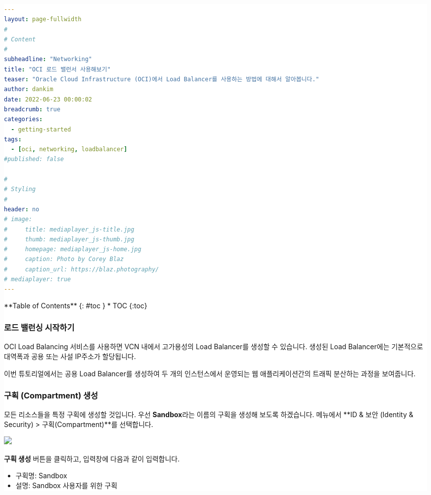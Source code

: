 ```yaml
---
layout: page-fullwidth
#
# Content
#
subheadline: "Networking"
title: "OCI 로드 밸런서 사용해보기"
teaser: "Oracle Cloud Infrastructure (OCI)에서 Load Balancer를 사용하는 방법에 대해서 알아봅니다."
author: dankim
date: 2022-06-23 00:00:02
breadcrumb: true
categories:
  - getting-started
tags:
  - [oci, networking, loadbalancer]
#published: false

#
# Styling
#
header: no
# image:
#     title: mediaplayer_js-title.jpg
#     thumb: mediaplayer_js-thumb.jpg
#     homepage: mediaplayer_js-home.jpg
#     caption: Photo by Corey Blaz
#     caption_url: https://blaz.photography/
# mediaplayer: true
---
```


<div class="panel radius" markdown="1">
**Table of Contents**
{: #toc }
*  TOC
{:toc}
</div>

### 로드 밸런싱 시작하기
OCI Load Balancing 서비스를 사용하면 VCN 내에서 고가용성의 Load Balancer를 생성할 수 있습니다. 생성된 Load Balancer에는 기본적으로 대역폭과 공용 또는 사설 IP주소가 할당됩니다.

이번 튜토리얼에서는 공용 Load Balancer를 생성하여 두 개의 인스턴스에서 운영되는 웹 애플리케이션간의 트래픽 분산하는 과정을 보여줍니다.

### 구획 (Compartment) 생성
모든 리소스들을 특정 구획에 생성할 것입니다. 우선 **Sandbox**라는 이름의 구획을 생성해 보도록 하겠습니다. 메뉴에서 **ID & 보안 (Identity & Security) > 구획(Compartment)**를 선택합니다.

![]({{site.urlblogimg2022_2023}}/assets/img/getting-started/2022/oci-iam-7.png " ")

**구획 생성** 버튼을 클릭하고, 입력창에 다음과 같이 입력합니다.
* 구획명: Sandbox
* 설명: Sandbox 사용자를 위한 구획
